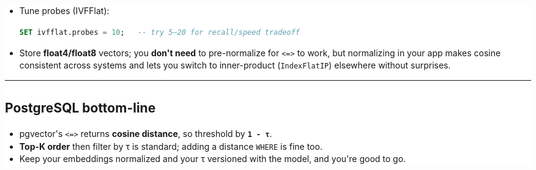 * Tune probes (IVFFlat):

  ```sql
  SET ivfflat.probes = 10;   -- try 5–20 for recall/speed tradeoff
  ```

* Store **float4/float8** vectors; you **don't need** to pre-normalize for `<=>` to work, but normalizing in your app makes cosine consistent across systems and lets you switch to inner-product (`IndexFlatIP`) elsewhere without surprises.

---

## PostgreSQL bottom-line

* pgvector's `<=>` returns **cosine distance**, so threshold by **`1 - τ`**.
* **Top-K order** then filter by τ is standard; adding a distance `WHERE` is fine too.
* Keep your embeddings normalized and your τ versioned with the model, and you're good to go.


